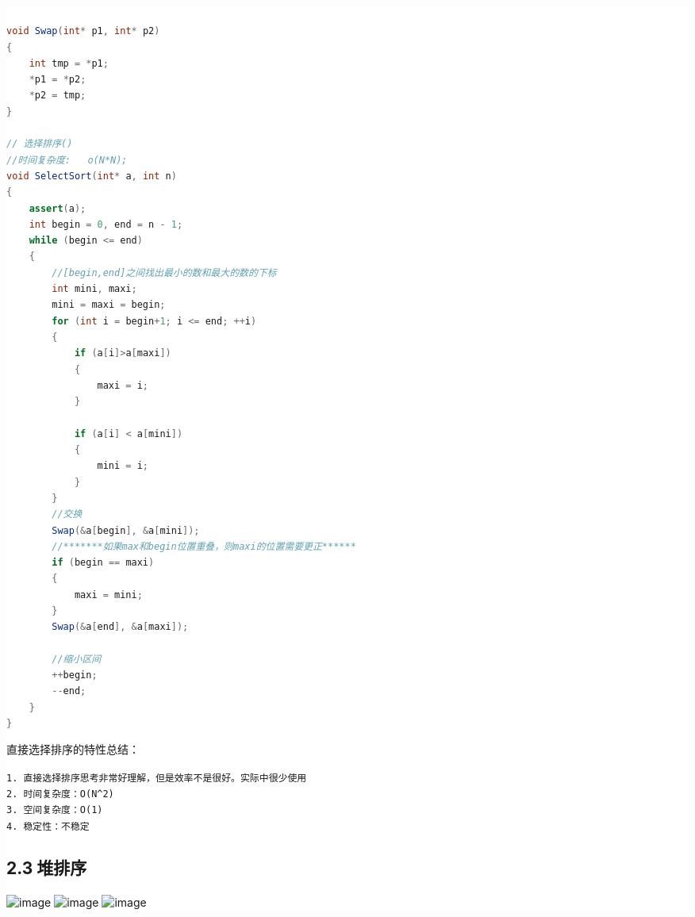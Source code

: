 
```java

void Swap(int* p1, int* p2)
{
	int tmp = *p1;
	*p1 = *p2;
	*p2 = tmp;
}

// 选择排序()
//时间复杂度:   o(N*N);
void SelectSort(int* a, int n)
{
	assert(a);
	int begin = 0, end = n - 1;
	while (begin <= end)
	{
		//[begin,end]之间找出最小的数和最大的数的下标
		int mini, maxi;
		mini = maxi = begin;
		for (int i = begin+1; i <= end; ++i)
		{
			if (a[i]>a[maxi])
			{
				maxi = i;
			}

			if (a[i] < a[mini])
			{
				mini = i;
			}
		}
		//交换
		Swap(&a[begin], &a[mini]);
		//*******如果max和begin位置重叠，则maxi的位置需要更正******
		if (begin == maxi)
		{
			maxi = mini;
		}
		Swap(&a[end], &a[maxi]);

		//缩小区间
		++begin;
		--end;
	}
}

```
 直接选择排序的特性总结：
```
1. 直接选择排序思考非常好理解，但是效率不是很好。实际中很少使用
2. 时间复杂度：O(N^2)
3. 空间复杂度：O(1)
4. 稳定性：不稳定
```
 ## 2.3 堆排序
![image](https://img-blog.csdnimg.cn/7533bba5e8a342558e46e498d54636ed.png?raw=true)
 ![image](https://img-blog.csdnimg.cn/7506b7a468b54d319da979154042fe4a.png?raw=true)
 ![image](https://img-blog.csdnimg.cn/1d7459fff17940afabe940a9ca924bd2.png?raw=true)

